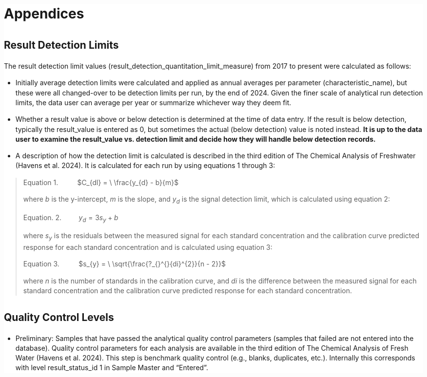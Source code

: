 # Appendices

## Result Detection Limits

The result detection limit values
(result_detection_quantitation_limit_measure) from 2017 to present were
calculated as follows:

- Initially average detection limits were calculated and applied as
  annual averages per parameter (characteristic_name), but these were
  all changed-over to be detection limits per run, by the end of 2024.
  Given the finer scale of analytical run detection limits, the data
  user can average per year or summarize whichever way they deem fit.

- Whether a result value is above or below detection is determined at
  the time of data entry. If the result is below detection, typically
  the result_value is entered as 0, but sometimes the actual (below
  detection) value is noted instead. **It is up to the data user to
  examine the result_value vs. detection limit and decide how they will
  handle below detection records.**

- A description of how the detection limit is calculated is described in
  the third edition of The Chemical Analysis of Freshwater (Havens et
  al. 2024). It is calculated for each run by using equations 1 through
  3:

> Equation 1.          $`C_{dl} = \ \frac{y_{d} - b}{m}`$
>
> where *b* is the y-intercept, *m* is the slope, and *y<sub>d</sub>* is
> the signal detection limit, which is calculated using equation 2:
>
> Equation. 2.         $`y_{d} = 3s_{y} + b`$
>
> where *s<sub>y</sub>* is the residuals between the measured signal for
> each standard concentration and the calibration curve predicted
> response for each standard concentration and is calculated using
> equation 3:
>
> Equation 3.         
> $`s_{y} = \ \sqrt{\frac{?_{}^{}{di}^{2}}{n - 2}}`$
>
> where *n* is the number of standards in the calibration curve, and
> *di* is the difference between the measured signal for each standard
> concentration and the calibration curve predicted response for each
> standard concentration.

## Quality Control Levels

- Preliminary: Samples that have passed the analytical quality control
  parameters (samples that failed are not entered into the database).
  Quality control parameters for each analysis are available in the
  third edition of The Chemical Analysis of Fresh Water (Havens et al.
  2024). This step is benchmark quality control (e.g., blanks,
  duplicates, etc.). Internally this corresponds with level
  result_status_id 1 in Sample Master and “Entered”.
